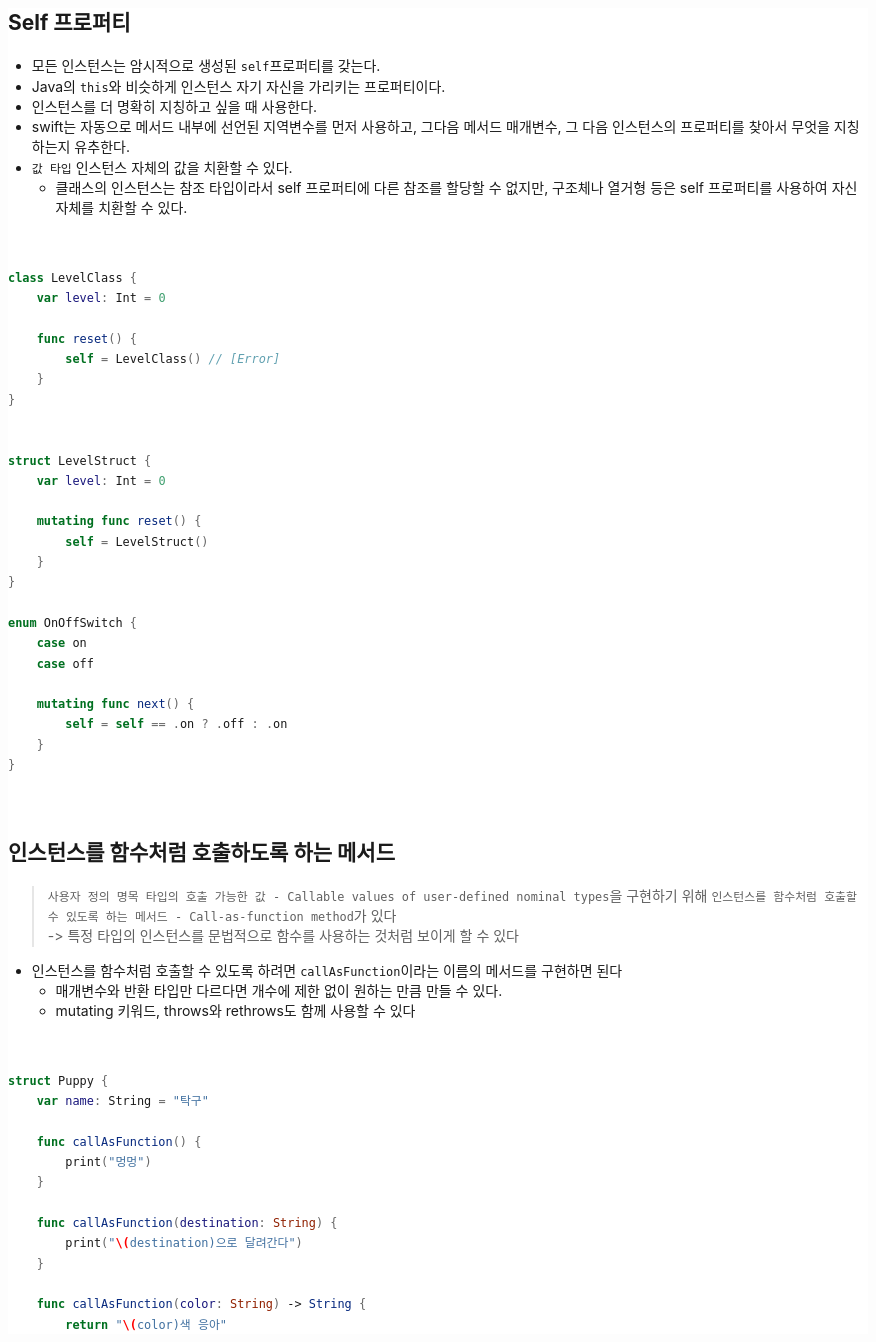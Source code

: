 
## Self 프로퍼티
- 모든 인스턴스는 암시적으로 생성된 `self`프로퍼티를 갖는다.  
- Java의 `this`와 비슷하게 인스턴스 자기 자신을 가리키는 프로퍼티이다.  
- 인스턴스를 더 명확히 지칭하고 싶을 때 사용한다.  
- swift는 자동으로 메서드 내부에 선언된 지역변수를 먼저 사용하고, 그다음 메서드 매개변수, 그 다음 인스턴스의 프로퍼티를 찾아서 무엇을 지칭하는지 유추한다.
- `값 타입` 인스턴스 자체의 값을 치환할 수 있다.
  - 클래스의 인스턴스는 참조 타입이라서 self 프로퍼티에 다른 참조를 할당할 수 없지만, 구조체나 열거형 등은 self 프로퍼티를 사용하여 자신 자체를 치환할 수 있다.

<br>

```swift
class LevelClass {
    var level: Int = 0

    func reset() {
        self = LevelClass() // [Error]
    }
}


struct LevelStruct {
    var level: Int = 0

    mutating func reset() {
        self = LevelStruct()
    }
}

enum OnOffSwitch {
    case on
    case off

    mutating func next() {
        self = self == .on ? .off : .on
    }
}
```
<br>


## 인스턴스를 함수처럼 호출하도록 하는 메서드
> `사용자 정의 명목 타입의 호출 가능한 값 - Callable values of user-defined nominal types`을 구현하기 위해 `인스턴스를 함수처럼 호출할 수 있도록 하는 메서드 - Call-as-function method`가 있다  
> -> 특정 타입의 인스턴스를 문법적으로 함수를 사용하는 것처럼 보이게 할 수 있다  
- 인스턴스를 함수처럼 호출할 수 있도록 하려면 `callAsFunction`이라는 이름의 메서드를 구현하면 된다 
  - 매개변수와 반환 타입만 다르다면 개수에 제한 없이 원하는 만큼 만들 수 있다.
  - mutating 키워드, throws와 rethrows도 함께 사용할 수 있다

<br>

```swift
struct Puppy {
    var name: String = "탁구"

    func callAsFunction() {
        print("멍멍")
    }

    func callAsFunction(destination: String) {
        print("\(destination)으로 달려간다")
    }

    func callAsFunction(color: String) -> String {
        return "\(color)색 응아"
```